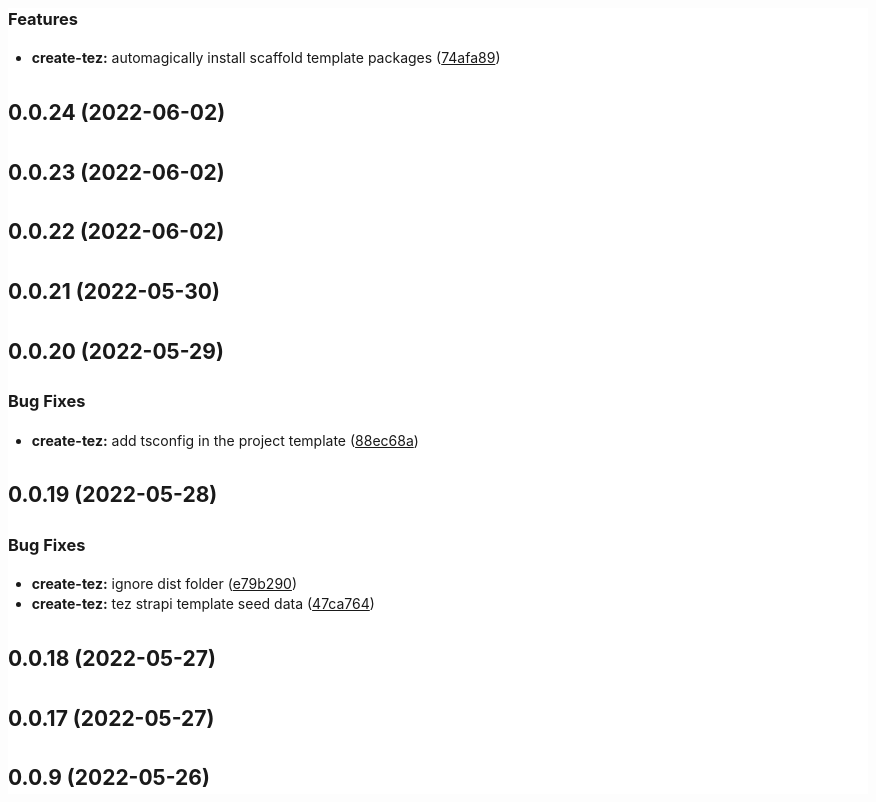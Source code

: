 
### Features

* **create-tez:** automagically install scaffold template packages ([74afa89](https://github.com/tezjs/tez.js/commit/74afa8977f34ea9e9ba798f717e4401bf7b7de11))



## 0.0.24 (2022-06-02)



## 0.0.23 (2022-06-02)



## 0.0.22 (2022-06-02)



## 0.0.21 (2022-05-30)



## 0.0.20 (2022-05-29)


### Bug Fixes

* **create-tez:** add tsconfig in the project template ([88ec68a](https://github.com/tezjs/tez.js/commit/88ec68a819c6522f2d98c8cc7716a3df975d6625))



## 0.0.19 (2022-05-28)


### Bug Fixes

* **create-tez:** ignore dist folder ([e79b290](https://github.com/tezjs/tez.js/commit/e79b290a44b9e57af97c2e70d68b66bbe4a76736))
* **create-tez:** tez strapi template seed data ([47ca764](https://github.com/tezjs/tez.js/commit/47ca7642ae2fd9f02384bd5f50f3140f1295905c))



## 0.0.18 (2022-05-27)



## 0.0.17 (2022-05-27)



## 0.0.9 (2022-05-26)
